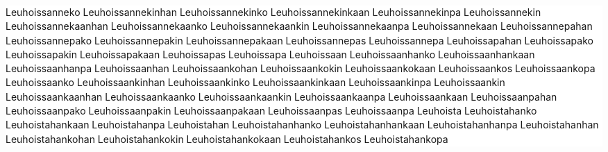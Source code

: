 Leuhoissanneko
Leuhoissannekinhan
Leuhoissannekinko
Leuhoissannekinkaan
Leuhoissannekinpa
Leuhoissannekin
Leuhoissannekaanhan
Leuhoissannekaanko
Leuhoissannekaankin
Leuhoissannekaanpa
Leuhoissannekaan
Leuhoissannepahan
Leuhoissannepako
Leuhoissannepakin
Leuhoissannepakaan
Leuhoissannepas
Leuhoissannepa
Leuhoissapahan
Leuhoissapako
Leuhoissapakin
Leuhoissapakaan
Leuhoissapas
Leuhoissapa
Leuhoissaan
Leuhoissaanhanko
Leuhoissaanhankaan
Leuhoissaanhanpa
Leuhoissaanhan
Leuhoissaankohan
Leuhoissaankokin
Leuhoissaankokaan
Leuhoissaankos
Leuhoissaankopa
Leuhoissaanko
Leuhoissaankinhan
Leuhoissaankinko
Leuhoissaankinkaan
Leuhoissaankinpa
Leuhoissaankin
Leuhoissaankaanhan
Leuhoissaankaanko
Leuhoissaankaankin
Leuhoissaankaanpa
Leuhoissaankaan
Leuhoissaanpahan
Leuhoissaanpako
Leuhoissaanpakin
Leuhoissaanpakaan
Leuhoissaanpas
Leuhoissaanpa
Leuhoista
Leuhoistahanko
Leuhoistahankaan
Leuhoistahanpa
Leuhoistahan
Leuhoistahanhanko
Leuhoistahanhankaan
Leuhoistahanhanpa
Leuhoistahanhan
Leuhoistahankohan
Leuhoistahankokin
Leuhoistahankokaan
Leuhoistahankos
Leuhoistahankopa